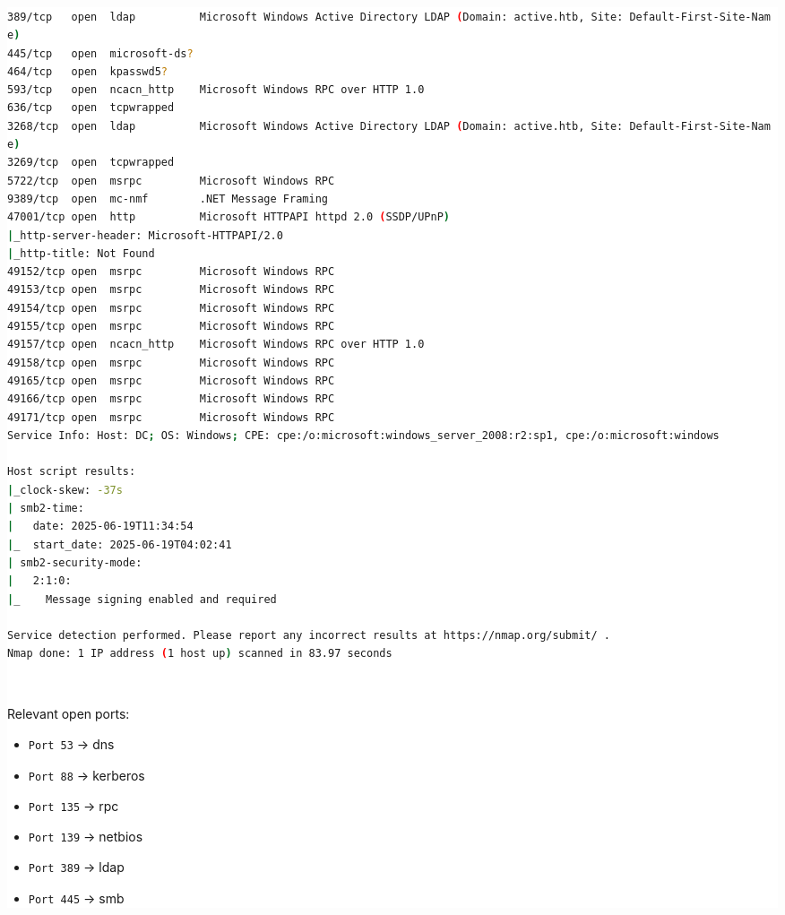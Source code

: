 ```bash
389/tcp   open  ldap          Microsoft Windows Active Directory LDAP (Domain: active.htb, Site: Default-First-Site-Name)
445/tcp   open  microsoft-ds?
464/tcp   open  kpasswd5?
593/tcp   open  ncacn_http    Microsoft Windows RPC over HTTP 1.0
636/tcp   open  tcpwrapped
3268/tcp  open  ldap          Microsoft Windows Active Directory LDAP (Domain: active.htb, Site: Default-First-Site-Name)
3269/tcp  open  tcpwrapped
5722/tcp  open  msrpc         Microsoft Windows RPC
9389/tcp  open  mc-nmf        .NET Message Framing
47001/tcp open  http          Microsoft HTTPAPI httpd 2.0 (SSDP/UPnP)
|_http-server-header: Microsoft-HTTPAPI/2.0
|_http-title: Not Found
49152/tcp open  msrpc         Microsoft Windows RPC
49153/tcp open  msrpc         Microsoft Windows RPC
49154/tcp open  msrpc         Microsoft Windows RPC
49155/tcp open  msrpc         Microsoft Windows RPC
49157/tcp open  ncacn_http    Microsoft Windows RPC over HTTP 1.0
49158/tcp open  msrpc         Microsoft Windows RPC
49165/tcp open  msrpc         Microsoft Windows RPC
49166/tcp open  msrpc         Microsoft Windows RPC
49171/tcp open  msrpc         Microsoft Windows RPC
Service Info: Host: DC; OS: Windows; CPE: cpe:/o:microsoft:windows_server_2008:r2:sp1, cpe:/o:microsoft:windows

Host script results:
|_clock-skew: -37s
| smb2-time: 
|   date: 2025-06-19T11:34:54
|_  start_date: 2025-06-19T04:02:41
| smb2-security-mode: 
|   2:1:0: 
|_    Message signing enabled and required

Service detection performed. Please report any incorrect results at https://nmap.org/submit/ .
Nmap done: 1 IP address (1 host up) scanned in 83.97 seconds
```

<br />

Relevant open ports:

- `Port 53` -> dns 

- `Port 88` -> kerberos

- `Port 135` -> rpc 

- `Port 139` -> netbios

- `Port 389` -> ldap 

- `Port 445` -> smb 
